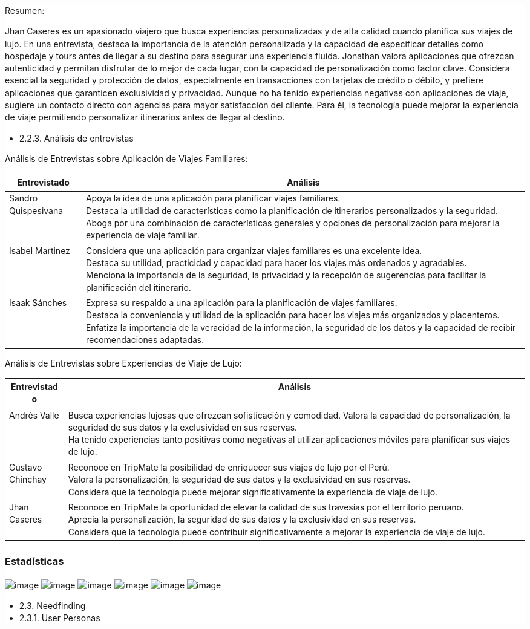 
Resumen:


Jhan Caseres es un apasionado viajero que busca experiencias personalizadas y de alta calidad cuando planifica sus viajes de lujo. En una entrevista, destaca la importancia de la atención personalizada y la capacidad de especificar detalles como hospedaje y tours antes de llegar a su destino para asegurar una experiencia fluida. Jonathan valora aplicaciones que ofrezcan autenticidad y permitan disfrutar de lo mejor de cada lugar, con la capacidad de personalización como factor clave. Considera esencial la seguridad y protección de datos, especialmente en transacciones con tarjetas de crédito o débito, y prefiere aplicaciones que garanticen exclusividad y privacidad. Aunque no ha tenido experiencias negativas con aplicaciones de viaje, sugiere un contacto directo con agencias para mayor satisfacción del cliente. Para él, la tecnología puede mejorar la experiencia de viaje permitiendo personalizar itinerarios antes de llegar al destino.


- 2.2.3. Análisis de entrevistas
  

Análisis de Entrevistas sobre Aplicación de Viajes Familiares:

| **Entrevistado**                    | **Análisis**                                                                 |
|------------------------------------|-----------------------------------------------------------------------------------------|
| Sandro Quispesivana               | Apoya la idea de una aplicación para planificar viajes familiares. <br>Destaca la utilidad de características como la planificación de itinerarios personalizados y la seguridad. <br>Aboga por una combinación de características generales y opciones de personalización para mejorar la experiencia de viaje familiar. |
|  Isabel Martinez                  | Considera que una aplicación para organizar viajes familiares es una excelente idea.<br>Destaca su utilidad, practicidad y capacidad para hacer los viajes más ordenados y agradables.<br>Menciona la importancia de la seguridad, la privacidad y la recepción de sugerencias para facilitar la planificación del itinerario. |
| Isaak Sánches          | Expresa su respaldo a una aplicación para la planificación de viajes familiares.<br>Destaca la conveniencia y utilidad de la aplicación para hacer los viajes más organizados y placenteros.<br>Enfatiza la importancia de la veracidad de la información, la seguridad de los datos y la capacidad de recibir recomendaciones adaptadas. |


Análisis de Entrevistas sobre Experiencias de Viaje de Lujo:

| **Entrevistado**                    | **Análisis**                                                                 |
|------------------------------------|-----------------------------------------------------------------------------------------|
| Andrés Valle        | Busca experiencias lujosas que ofrezcan sofisticación y comodidad. Valora la capacidad de personalización, la seguridad de sus datos y la exclusividad en sus reservas.<br>Ha tenido experiencias tanto positivas como negativas al utilizar aplicaciones móviles para planificar sus viajes de lujo. |
| Gustavo Chinchay                      | Reconoce en TripMate la posibilidad de enriquecer sus viajes de lujo por el Perú.<br>Valora la personalización, la seguridad de sus datos y la exclusividad en sus reservas.<br>Considera que la tecnología puede mejorar significativamente la experiencia de viaje de lujo. |
| Jhan Caseres        | Reconoce en TripMate la oportunidad de elevar la calidad de sus travesías por el territorio peruano.<br>Aprecia la personalización, la seguridad de sus datos y la exclusividad en sus reservas.<br>Considera que la tecnología puede contribuir significativamente a mejorar la experiencia de viaje de lujo. |


 ### Estadísticas 


![image](https://github.com/TripTeamOrganization/Informes/assets/89095594/6603c073-65c1-43db-ab76-1bd46cd4c6c7)
![image](https://github.com/TripTeamOrganization/Informes/assets/89095594/ff4e550d-a655-4014-808c-6faf8d043b4c)
![image](https://github.com/TripTeamOrganization/Informes/assets/89095594/dbc37835-112f-4a56-9b94-87d5f8a76262)
![image](https://github.com/TripTeamOrganization/Informes/assets/89095594/a866da03-075d-4f3e-9af4-083cc2c79c5c)
![image](https://github.com/TripTeamOrganization/Informes/assets/89095594/a394fb09-092c-4f89-9e34-7629287652fc)
![image](https://github.com/TripTeamOrganization/Informes/assets/89095594/58b4c385-53f5-466b-a762-72f9b0fbbbf4)




- 2.3. Needfinding
- 2.3.1. User Personas
